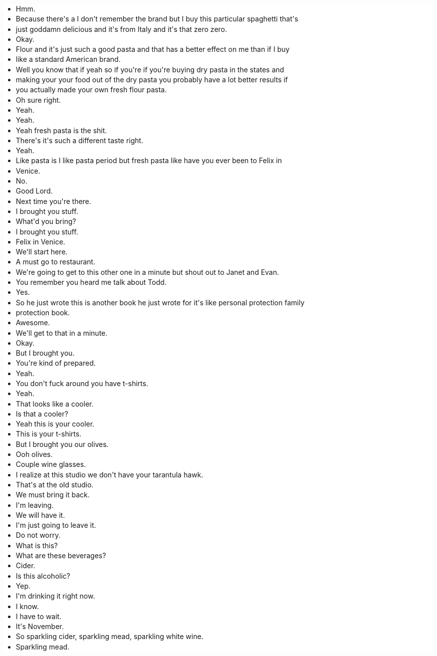 *  Hmm.
*  Because there's a I don't remember the brand but I buy this particular spaghetti that's
*  just goddamn delicious and it's from Italy and it's that zero zero.
*  Okay.
*  Flour and it's just such a good pasta and that has a better effect on me than if I buy
*  like a standard American brand.
*  Well you know that if yeah so if you're if you're buying dry pasta in the states and
*  making your your food out of the dry pasta you probably have a lot better results if
*  you actually made your own fresh flour pasta.
*  Oh sure right.
*  Yeah.
*  Yeah.
*  Yeah fresh pasta is the shit.
*  There's it's such a different taste right.
*  Yeah.
*  Like pasta is I like pasta period but fresh pasta like have you ever been to Felix in
*  Venice.
*  No.
*  Good Lord.
*  Next time you're there.
*  I brought you stuff.
*  What'd you bring?
*  I brought you stuff.
*  Felix in Venice.
*  We'll start here.
*  A must go to restaurant.
*  We're going to get to this other one in a minute but shout out to Janet and Evan.
*  You remember you heard me talk about Todd.
*  Yes.
*  So he just wrote this is another book he just wrote for it's like personal protection family
*  protection book.
*  Awesome.
*  We'll get to that in a minute.
*  Okay.
*  But I brought you.
*  You're kind of prepared.
*  Yeah.
*  You don't fuck around you have t-shirts.
*  Yeah.
*  That looks like a cooler.
*  Is that a cooler?
*  Yeah this is your cooler.
*  This is your t-shirts.
*  But I brought you our olives.
*  Ooh olives.
*  Couple wine glasses.
*  I realize at this studio we don't have your tarantula hawk.
*  That's at the old studio.
*  We must bring it back.
*  I'm leaving.
*  We will have it.
*  I'm just going to leave it.
*  Do not worry.
*  What is this?
*  What are these beverages?
*  Cider.
*  Is this alcoholic?
*  Yep.
*  I'm drinking it right now.
*  I know.
*  I have to wait.
*  It's November.
*  So sparkling cider, sparkling mead, sparkling white wine.
*  Sparkling mead.